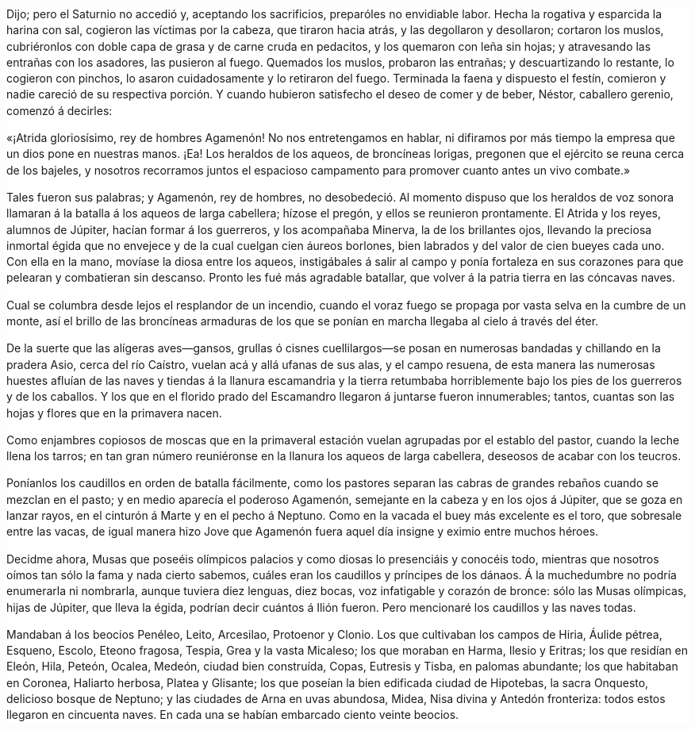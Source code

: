 Dijo; pero el Saturnio no accedió y, aceptando los sacrificios, preparóles no envidiable labor. Hecha la rogativa y esparcida la harina con sal, cogieron las víctimas por la cabeza, que tiraron hacia atrás, y las degollaron y desollaron; cortaron los muslos, cubriéronlos con doble capa de grasa y de carne cruda en pedacitos, y los quemaron con leña sin hojas; y atravesando las entrañas con los asadores, las pusieron al fuego. Quemados los muslos, probaron las entrañas; y descuartizando lo restante, lo cogieron con pinchos, lo asaron cuidadosamente y lo retiraron del fuego. Terminada la faena y dispuesto el festín, comieron y nadie careció de su respectiva porción. Y cuando hubieron satisfecho el deseo de comer y de beber, Néstor, caballero gerenio, comenzó á decirles:

«¡Atrida gloriosísimo, rey de hombres Agamenón! No nos entretengamos en hablar, ni difiramos por más tiempo la empresa que un dios pone en nuestras manos. ¡Ea! Los heraldos de los aqueos, de broncíneas lorigas, pregonen que el ejército se reuna cerca de los bajeles, y nosotros recorramos juntos el espacioso campamento para promover cuanto antes un vivo combate.»

Tales fueron sus palabras; y Agamenón, rey de hombres, no desobedeció. Al momento dispuso que los heraldos de voz sonora llamaran á la batalla á los aqueos de larga cabellera; hízose el pregón, y ellos se reunieron prontamente. El Atrida y los reyes, alumnos de Júpiter, hacían formar á los guerreros, y los acompañaba Minerva, la de los brillantes ojos, llevando la preciosa inmortal égida que no envejece y de la cual cuelgan cien áureos borlones, bien labrados y del valor de cien bueyes cada uno. Con ella en la mano, movíase la diosa entre los aqueos, instigábales á salir al campo y ponía fortaleza en sus corazones para que pelearan y combatieran sin descanso. Pronto les fué más agradable batallar, que volver á la patria tierra en las cóncavas naves.

Cual se columbra desde lejos el resplandor de un incendio, cuando el voraz fuego se propaga por vasta selva en la cumbre de un monte, así el brillo de las broncíneas armaduras de los que se ponían en marcha llegaba al cielo á través del éter.

De la suerte que las alígeras aves—gansos, grullas ó cisnes cuellilargos—se posan en numerosas bandadas y chillando en la pradera Asio, cerca del río Caístro, vuelan acá y allá ufanas de sus alas, y el campo resuena, de esta manera las numerosas huestes afluían de las naves y tiendas á la llanura escamandria y la tierra retumbaba horriblemente bajo los pies de los guerreros y de los caballos. Y los que en el florido prado del Escamandro llegaron á juntarse fueron innumerables; tantos, cuantas son las hojas y flores que en la primavera nacen.

Como enjambres copiosos de moscas que en la primaveral estación vuelan agrupadas por el establo del pastor, cuando la leche llena los tarros; en tan gran número reuniéronse en la llanura los aqueos de larga cabellera, deseosos de acabar con los teucros.

Poníanlos los caudillos en orden de batalla fácilmente, como los pastores separan las cabras de grandes rebaños cuando se mezclan en el pasto; y en medio aparecía el poderoso Agamenón, semejante en la cabeza y en los ojos á Júpiter, que se goza en lanzar rayos, en el cinturón á Marte y en el pecho á Neptuno. Como en la vacada el buey más excelente es el toro, que sobresale entre las vacas, de igual manera hizo Jove que Agamenón fuera aquel día insigne y eximio entre muchos héroes.

Decidme ahora, Musas que poseéis olímpicos palacios y como diosas lo presenciáis y conocéis todo, mientras que nosotros oímos tan sólo la fama y nada cierto sabemos, cuáles eran los caudillos y príncipes de los dánaos. Á la muchedumbre no podría enumerarla ni nombrarla, aunque tuviera diez lenguas, diez bocas, voz infatigable y corazón de bronce: sólo las Musas olímpicas, hijas de Júpiter, que lleva la égida, podrían decir cuántos á Ilión fueron. Pero mencionaré los caudillos y las naves todas.

Mandaban á los beocios Penéleo, Leito, Arcesilao, Protoenor y Clonio. Los que cultivaban los campos de Hiria, Áulide pétrea, Esqueno, Escolo, Eteono fragosa, Tespia, Grea y la vasta Micaleso; los que moraban en Harma, Ilesio y Eritras; los que residían en Eleón, Hila, Peteón, Ocalea, Medeón, ciudad bien construída, Copas, Eutresis y Tisba, en palomas abundante; los que habitaban en Coronea, Haliarto herbosa, Platea y Glisante; los que poseían la bien edificada ciudad de Hipotebas, la sacra Onquesto, delicioso bosque de Neptuno; y las ciudades de Arna en uvas abundosa, Midea, Nisa divina y Antedón fronteriza: todos estos llegaron en cincuenta naves. En cada una se habían embarcado ciento veinte beocios.
